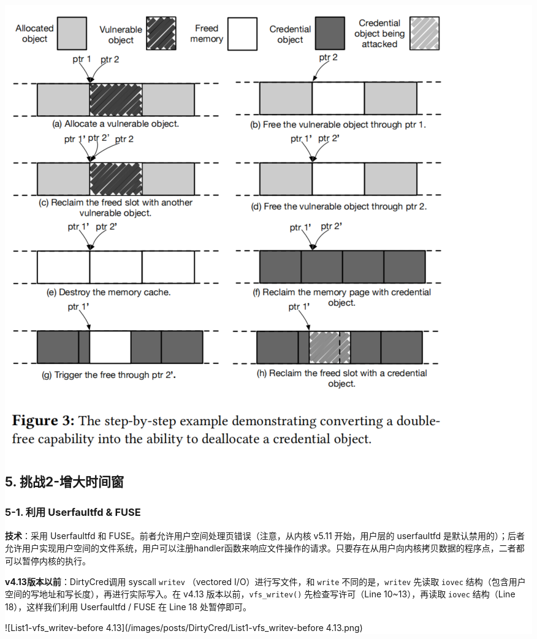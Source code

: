 ![Figure3-DF-pivoting](/images/posts/DirtyCred/Figure3-DF-pivoting.png)

## 5. 挑战2-增大时间窗

### 5-1. 利用 Userfaultfd & FUSE

**技术**：采用 Userfaultfd 和 FUSE。前者允许用户空间处理页错误（注意，从内核 v5.11 开始，用户层的 userfaultfd 是默认禁用的）；后者允许用户实现用户空间的文件系统，用户可以注册handler函数来响应文件操作的请求。只要存在从用户向内核拷贝数据的程序点，二者都可以暂停内核的执行。

**v4.13版本以前**：DirtyCred调用 syscall `writev` （vectored I/O）进行写文件，和 `write` 不同的是，`writev` 先读取 `iovec` 结构（包含用户空间的写地址和写长度），再进行实际写入。在 v4.13 版本以前，`vfs_writev()` 先检查写许可（Line 10~13），再读取 `iovec` 结构（Line 18），这样我们利用 Userfaultfd / FUSE 在 Line 18 处暂停即可。

![List1-vfs_writev-before 4.13](/images/posts/DirtyCred/List1-vfs_writev-before 4.13.png)

